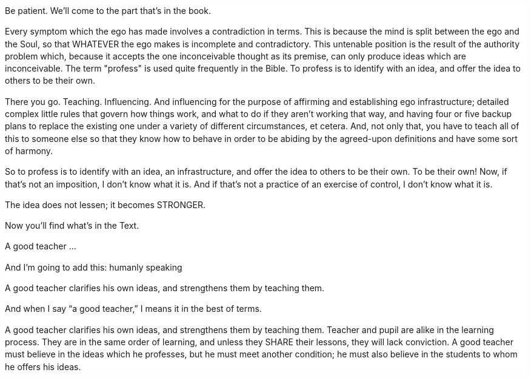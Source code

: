 Be patient. We&rsquo;ll come to the part that&rsquo;s in the book.

<div markdown="1" class="well book">
Every symptom which the ego has made involves a contradiction in terms.
This is because the mind is split between the ego and the Soul, so that
WHATEVER the ego makes is incomplete and contradictory. This untenable
position is the result of the authority problem which, because it
accepts the one inconceivable thought as its premise, can only produce
ideas which are inconceivable. The term "profess" is used quite
frequently in the Bible. To profess is to identify with an idea, and
offer the idea to others to be their own.
</div> 

There you go. Teaching. Influencing. And influencing for the purpose of
affirming and establishing ego infrastructure; detailed complex little
rules that govern how things work, and what to do if they aren&rsquo;t
working that way, and having four or five backup plans to replace the
existing one under a variety of different circumstances, et cetera. And,
not only that, you have to teach all of this to someone else so that
they know how to behave in order to be abiding by the agreed-upon
definitions and have some sort of harmony.

So to profess is to identify with an idea, an infrastructure, and offer
the idea to others to be their own. To be their own! Now, if
that&rsquo;s not an imposition, I don&rsquo;t know what it is. And if
that&rsquo;s not a practice of an exercise of control, I don&rsquo;t
know what it is.

<div markdown="1" class="well book">
The idea does not lessen; it becomes STRONGER.
</div> 

Now you&rsquo;ll find what&rsquo;s in the Text.

<div markdown="1" class="well book">
A good teacher &hellip;
</div> 

And I&rsquo;m going to add this: humanly speaking

<div markdown="1" class="well book">
A good teacher clarifies his own ideas, and strengthens them by teaching
them.
</div> 

And when I say &ldquo;a good teacher,&rdquo; I means it in the best of
terms.

<div markdown="1" class="well book">
A good teacher clarifies his own ideas, and strengthens them by teaching
them. Teacher and pupil are alike in the learning process. They are in
the same order of learning, and unless they SHARE their lessons, they
will lack conviction. A good teacher must believe in the ideas which he
professes, but he must meet another condition; he must also believe in
the students to whom he offers his ideas.
</div> 
